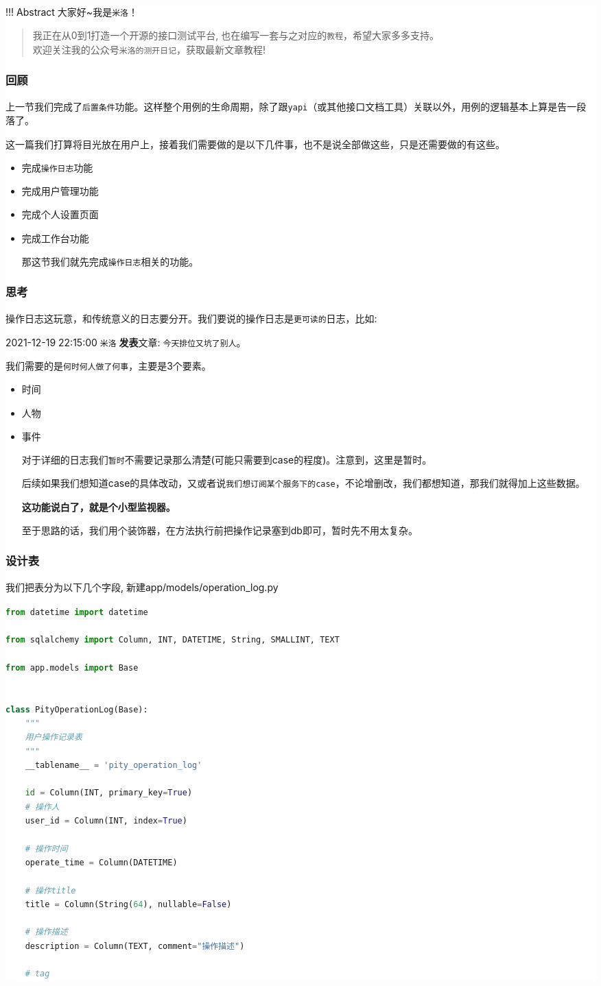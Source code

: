 !!! Abstract 大家好~我是`米洛`！<br/>
> 我正在从0到1打造一个开源的接口测试平台, 也在编写一套与之对应的`教程`，希望大家多多支持。<br/>
> 欢迎关注我的公众号`米洛的测开日记`，获取最新文章教程! 

### 回顾

  上一节我们完成了`后置条件`功能。这样整个用例的生命周期，除了跟`yapi`（或其他接口文档工具）关联以外，用例的逻辑基本上算是告一段落了。
  
  这一篇我们打算将目光放在用户上，接着我们需要做的是以下几件事，也不是说全部做这些，只是还需要做的有这些。

- 完成`操作日志`功能
- 完成用户管理功能
- 完成个人设置页面
- 完成工作台功能

  那这节我们就先完成`操作日志`相关的功能。
  
### 思考

  操作日志这玩意，和传统意义的日志要分开。我们要说的操作日志是`更可读的`日志，比如:
  
  2021-12-19 22:15:00 `米洛` **发表**文章: `今天排位又坑了别人`。
  
  我们需要的是`何时何人做了何事`，主要是3个要素。
  
- 时间
- 人物
- 事件

  对于详细的日志我们`暂时`不需要记录那么清楚(可能只需要到case的程度)。注意到，这里是暂时。
  
  后续如果我们想知道case的具体改动，又或者说`我们想订阅某个服务下的case`，不论增删改，我们都想知道，那我们就得加上这些数据。
  
  **这功能说白了，就是个小型监视器。**
  
  至于思路的话，我们用个装饰器，在方法执行前把操作记录塞到db即可，暂时先不用太复杂。
  
### 设计表

  我们把表分为以下几个字段, 新建app/models/operation_log.py
  
```python
from datetime import datetime

from sqlalchemy import Column, INT, DATETIME, String, SMALLINT, TEXT

from app.models import Base


class PityOperationLog(Base):
    """
    用户操作记录表
    """
    __tablename__ = 'pity_operation_log'

    id = Column(INT, primary_key=True)
    # 操作人
    user_id = Column(INT, index=True)

    # 操作时间
    operate_time = Column(DATETIME)

    # 操作title
    title = Column(String(64), nullable=False)

    # 操作描述
    description = Column(TEXT, comment="操作描述")

    # tag
```
